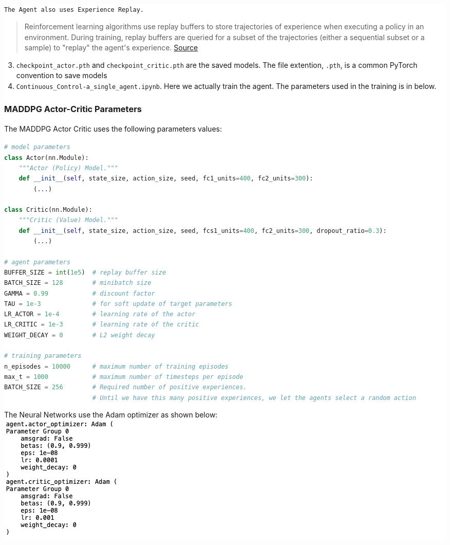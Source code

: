     The Agent also uses Experience Replay.  
   > Reinforcement learning algorithms use replay buffers to store trajectories of experience when executing a policy in an environment. During training, replay buffers are queried for a subset of the trajectories (either a sequential subset or a sample) to "replay" the agent's experience. [Source](https://www.tensorflow.org/agents/tutorials/5_replay_buffers_tutorial)

3. `checkpoint_actor.pth` and `checkpoint_critic.pth` are the saved models. The file extention, `.pth`, is a common PyTorch convention to save models
4. `Continuous_Control-a_single_agent.ipynb`. Here we actually train the agent. The parameters used in the training is in below.

  
### MADDPG Actor-Critic Parameters

The MADDPG Actor Critic uses the following parameters values:

```Python
# model parameters
class Actor(nn.Module):
    """Actor (Policy) Model."""
    def __init__(self, state_size, action_size, seed, fc1_units=400, fc2_units=300):
        (...)

class Critic(nn.Module):
    """Critic (Value) Model."""
    def __init__(self, state_size, action_size, seed, fcs1_units=400, fc2_units=300, dropout_ratio=0.3):
        (...)

# agent parameters
BUFFER_SIZE = int(1e5)  # replay buffer size
BATCH_SIZE = 128        # minibatch size
GAMMA = 0.99            # discount factor
TAU = 1e-3              # for soft update of target parameters
LR_ACTOR = 1e-4         # learning rate of the actor
LR_CRITIC = 1e-3        # learning rate of the critic
WEIGHT_DECAY = 0        # L2 weight decay

# training parameters
n_episodes = 10000      # maximum number of training episodes
max_t = 1000            # maximum number of timesteps per episode
BATCH_SIZE = 256        # Required number of positive experiences. 
                        # Until we have this many positive experiences, we let the agents select a random action
```

The Neural Networks use the Adam optimizer as shown below:  
![adam_optim](images/adam_optim.png)
